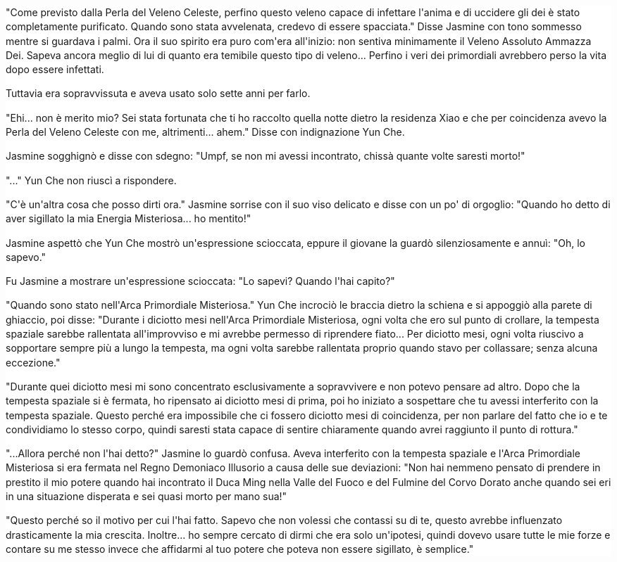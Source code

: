 
"Come previsto dalla Perla del Veleno Celeste, perfino questo veleno capace di infettare l'anima e di uccidere gli dei è stato completamente purificato. Quando sono stata avvelenata, credevo di essere spacciata." Disse Jasmine con tono sommesso mentre si guardava i palmi. Ora il suo spirito era puro com'era all'inizio: non sentiva minimamente il Veleno Assoluto Ammazza Dei. Sapeva ancora meglio di lui di quanto era temibile questo tipo di veleno... Perfino i veri dei primordiali avrebbero perso la vita dopo essere infettati.


Tuttavia era sopravvissuta e aveva usato solo sette anni per farlo.


"Ehi... non è merito mio? Sei stata fortunata che ti ho raccolto quella notte dietro la residenza Xiao e che per coincidenza avevo la Perla del Veleno Celeste con me, altrimenti... ahem." Disse con indignazione Yun Che.


Jasmine sogghignò e disse con sdegno: "Umpf, se non mi avessi incontrato, chissà quante volte saresti morto!"


"..." Yun Che non riuscì a rispondere.


"C'è un'altra cosa che posso dirti ora." Jasmine sorrise con il suo viso delicato e disse con un po' di orgoglio: "Quando ho detto di aver sigillato la mia Energia Misteriosa... ho mentito!"


Jasmine aspettò che Yun Che mostrò un'espressione scioccata, eppure il giovane la guardò silenziosamente e annuì: "Oh, lo sapevo."


Fu Jasmine a mostrare un'espressione scioccata: "Lo sapevi? Quando l'hai capito?"


"Quando sono stato nell'Arca Primordiale Misteriosa." Yun Che incrociò le braccia dietro la schiena e si appoggiò alla parete di ghiaccio, poi disse: "Durante i diciotto mesi nell'Arca Primordiale Misteriosa, ogni volta che ero sul punto di crollare, la tempesta spaziale sarebbe rallentata all'improvviso e mi avrebbe permesso di riprendere fiato... Per diciotto mesi, ogni volta riuscivo a sopportare sempre più a lungo la tempesta, ma ogni volta sarebbe rallentata proprio quando stavo per collassare; senza alcuna eccezione."


"Durante quei diciotto mesi mi sono concentrato esclusivamente a sopravvivere e non potevo pensare ad altro. Dopo che la tempesta spaziale si è fermata, ho ripensato ai diciotto mesi di prima, poi ho iniziato a sospettare che tu avessi interferito con la tempesta spaziale. Questo perché era impossibile che ci fossero diciotto mesi di coincidenza, per non parlare del fatto che io e te condividiamo lo stesso corpo, quindi saresti stata capace di sentire chiaramente quando avrei raggiunto il punto di rottura."


"...Allora perché non l'hai detto?" Jasmine lo guardò confusa. Aveva interferito con la tempesta spaziale e l'Arca Primordiale Misteriosa si era fermata nel Regno Demoniaco Illusorio a causa delle sue deviazioni: "Non hai nemmeno pensato di prendere in prestito il mio potere quando hai incontrato il Duca Ming nella Valle del Fuoco e del Fulmine del Corvo Dorato anche quando sei eri in una situazione disperata e sei quasi morto per mano sua!"


"Questo perché so il motivo per cui l'hai fatto. Sapevo che non volessi che contassi su di te, questo avrebbe influenzato drasticamente la mia crescita. Inoltre... ho sempre cercato di dirmi che era solo un'ipotesi, quindi dovevo usare tutte le mie forze e contare su me stesso invece che affidarmi al tuo potere che poteva non essere sigillato, è semplice."
